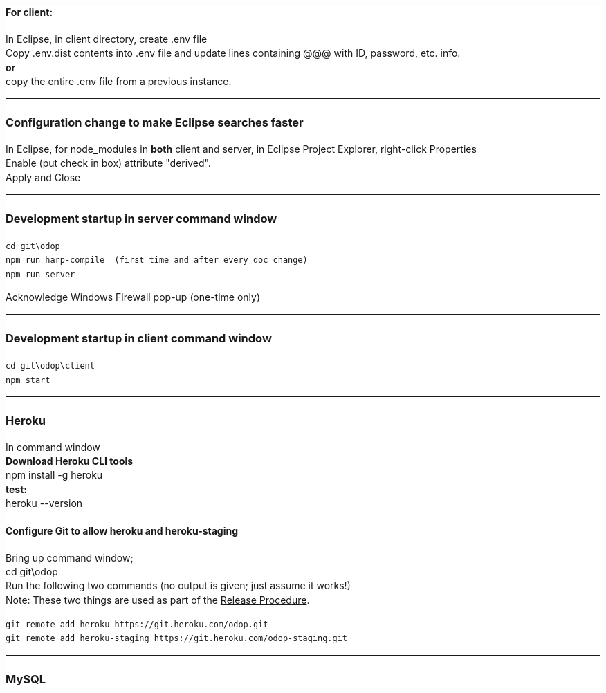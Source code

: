 #### For client:  
In Eclipse, in client directory, create .env file  
Copy .env.dist contents into .env file and update lines containing @@@ with ID, password, etc. info.  
**or**  
copy the entire .env file from a previous instance.  

_____

### Configuration change to make Eclipse searches faster  

In Eclipse, for node_modules in **both** client and server,
in Eclipse Project Explorer, right-click Properties  
Enable (put check in box) attribute "derived".  
Apply and Close  

_____

### Development startup in server command window  

    cd git\odop  
    npm run harp-compile  (first time and after every doc change)  
    npm run server  
Acknowledge Windows Firewall pop-up  (one-time only)  

_____

### Development startup in client command window  

    cd git\odop\client  
    npm start  

_____

### Heroku  

In command window  
**Download Heroku CLI tools**  
    npm install -g heroku  
**test:**  
    heroku --version  

#### Configure Git to allow heroku and heroku-staging
Bring up command window;   
    cd git\odop  
Run the following two commands (no output is given; just assume it works!)  
Note: These two things are used as part of the [Release Procedure](release.html).  

    git remote add heroku https://git.heroku.com/odop.git  
    git remote add heroku-staging https://git.heroku.com/odop-staging.git  

_____

### MySQL  
